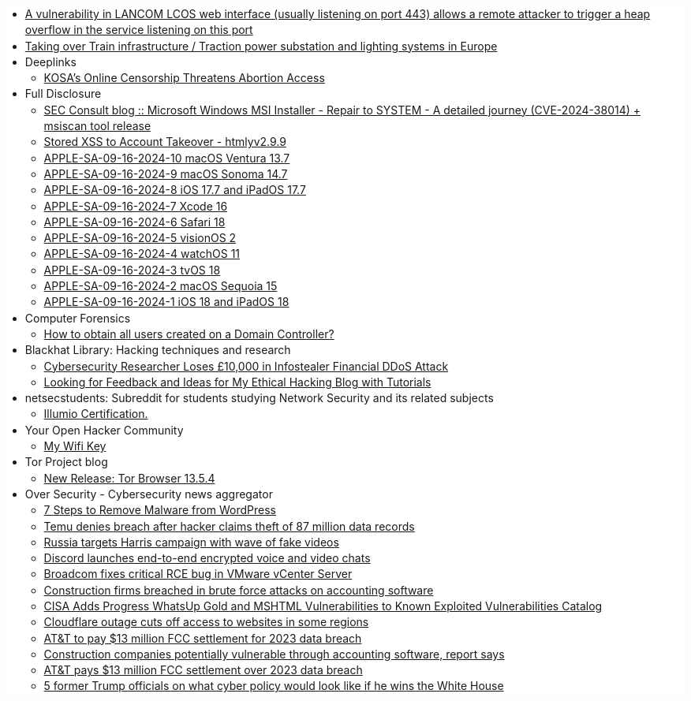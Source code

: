   - [A vulnerability in LANCOM LCOS web interface (usually listening on port 443) allows a remote attacker to trigger a heap overflow in the service listening on this port](https://www.reddit.com/r/netsec/comments/1fiuv4y/a_vulnerability_in_lancom_lcos_web_interface/)
  - [Taking over Train infrastructure / Traction power substation and lighting systems in Europe](https://www.reddit.com/r/netsec/comments/1fj0xay/taking_over_train_infrastructure_traction_power/)
- Deeplinks
  - [KOSA’s Online Censorship Threatens Abortion Access](https://www.eff.org/deeplinks/2024/09/kosas-online-censorship-threatens-abortion-access)
- Full Disclosure
  - [SEC Consult blog :: Microsoft Windows MSI Installer - Repair to SYSTEM - A detailed journey (CVE-2024-38014) + msiscan tool release](https://seclists.org/fulldisclosure/2024/Sep/43)
  - [Stored XSS to Account Takeover - htmlyv2.9.9](https://seclists.org/fulldisclosure/2024/Sep/42)
  - [APPLE-SA-09-16-2024-10 macOS Ventura 13.7](https://seclists.org/fulldisclosure/2024/Sep/41)
  - [APPLE-SA-09-16-2024-9 macOS Sonoma 14.7](https://seclists.org/fulldisclosure/2024/Sep/40)
  - [APPLE-SA-09-16-2024-8 iOS 17.7 and iPadOS 17.7](https://seclists.org/fulldisclosure/2024/Sep/39)
  - [APPLE-SA-09-16-2024-7 Xcode 16](https://seclists.org/fulldisclosure/2024/Sep/38)
  - [APPLE-SA-09-16-2024-6 Safari 18](https://seclists.org/fulldisclosure/2024/Sep/37)
  - [APPLE-SA-09-16-2024-5 visionOS 2](https://seclists.org/fulldisclosure/2024/Sep/36)
  - [APPLE-SA-09-16-2024-4 watchOS 11](https://seclists.org/fulldisclosure/2024/Sep/35)
  - [APPLE-SA-09-16-2024-3 tvOS 18](https://seclists.org/fulldisclosure/2024/Sep/34)
  - [APPLE-SA-09-16-2024-2 macOS Sequoia 15](https://seclists.org/fulldisclosure/2024/Sep/33)
  - [APPLE-SA-09-16-2024-1 iOS 18 and iPadOS 18](https://seclists.org/fulldisclosure/2024/Sep/32)
- Computer Forensics
  - [How to obtain all users created on a Domain Controller?](https://www.reddit.com/r/computerforensics/comments/1fj7w98/how_to_obtain_all_users_created_on_a_domain/)
- Blackhat Library: Hacking techniques and research
  - [Cybersecurity Researcher Loses £10,000 in Infostealer Financial DDoS Attack](https://www.reddit.com/r/blackhat/comments/1fiw47v/cybersecurity_researcher_loses_10000_in/)
  - [Looking for Feedback and Ideas for My Ethical Hacking Blog with Tutorials](https://www.reddit.com/r/blackhat/comments/1fish5e/looking_for_feedback_and_ideas_for_my_ethical/)
- netsecstudents: Subreddit for students studying Network Security and its related subjects
  - [Illumio Certification.](https://www.reddit.com/r/netsecstudents/comments/1fimig4/illumio_certification/)
- Your Open Hacker Community
  - [My Wifi Key](https://www.reddit.com/r/HowToHack/comments/1fjarle/my_wifi_key/)
- Tor Project blog
  - [New Release: Tor Browser 13.5.4](https://blog.torproject.org/new-release-tor-browser-1354/)
- Over Security - Cybersecurity news aggregator
  - [7 Steps to Remove Malware from WordPress](https://blog.sucuri.net/2024/09/7-steps-to-remove-malware-from-wordpress.html)
  - [Temu denies breach after hacker claims theft of 87 million data records](https://www.bleepingcomputer.com/news/security/temu-denies-breach-after-hacker-claims-theft-of-87-million-data-records/)
  - [Russia targets Harris campaign with wave of fake videos](https://therecord.media/russia-targets-harris-campaign-fake-videos)
  - [Discord launches end-to-end encrypted voice and video chats](https://techcrunch.com/2024/09/17/discord-launches-end-to-end-encrypted-voice-and-video-chats/)
  - [Broadcom fixes critical RCE bug in VMware vCenter Server](https://www.bleepingcomputer.com/news/security/broadcom-fixes-critical-rce-bug-in-vmware-vcenter-server/)
  - [Construction firms breached in brute force attacks on accounting software](https://www.bleepingcomputer.com/news/security/construction-firms-breached-in-brute-force-attacks-on-accounting-software/)
  - [CISA Adds Progress WhatsUp Gold and MSHTML Vulnerabilities to Known Exploited Vulnerabilities Catalog](https://cyble.com/blog/cisa-adds-progress-whatsup-gold-and-mshtml-vulnerabilities-to-known-exploited-vulnerabilities-catalog/)
  - [Cloudflare outage cuts off access to websites in some regions](https://www.bleepingcomputer.com/news/technology/cloudflare-outage-cuts-off-access-to-websites-in-some-regions/)
  - [AT&T to pay $13 million FCC settlement for 2023 data breach](https://therecord.media/att-13-million-fcc-settlement-data-breach)
  - [Construction companies potentially vulnerable through accounting software, report says](https://therecord.media/foundation-software-construction-industry-accounting-software-vulnerability)
  - [AT&T pays $13 million FCC settlement over 2023 data breach](https://www.bleepingcomputer.com/news/security/atandt-pays-13-million-fcc-settlement-over-2023-data-breach/)
  - [5 former Trump officials on what cyber policy would look like if he wins the White House](https://therecord.media/former-trump-cyber-officials-on-what-a-second-term-would-mean)
